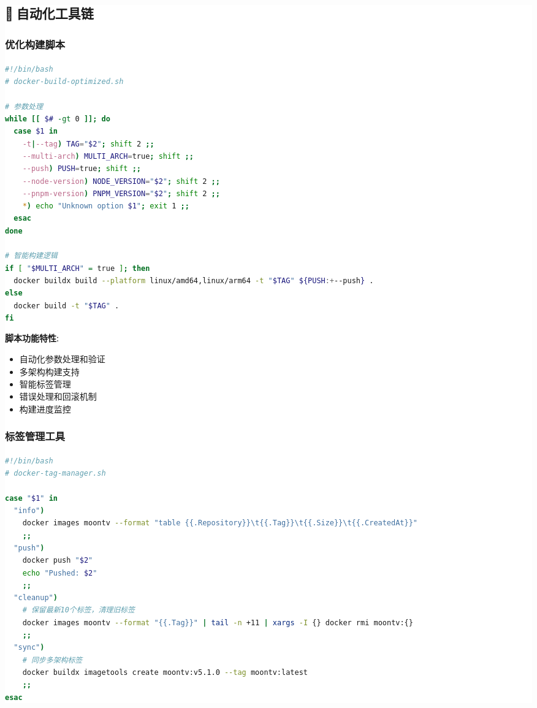 ## 🤖 自动化工具链

### 优化构建脚本

```bash
#!/bin/bash
# docker-build-optimized.sh

# 参数处理
while [[ $# -gt 0 ]]; do
  case $1 in
    -t|--tag) TAG="$2"; shift 2 ;;
    --multi-arch) MULTI_ARCH=true; shift ;;
    --push) PUSH=true; shift ;;
    --node-version) NODE_VERSION="$2"; shift 2 ;;
    --pnpm-version) PNPM_VERSION="$2"; shift 2 ;;
    *) echo "Unknown option $1"; exit 1 ;;
  esac
done

# 智能构建逻辑
if [ "$MULTI_ARCH" = true ]; then
  docker buildx build --platform linux/amd64,linux/arm64 -t "$TAG" ${PUSH:+--push} .
else
  docker build -t "$TAG" .
fi
```

**脚本功能特性**:

- 自动化参数处理和验证
- 多架构构建支持
- 智能标签管理
- 错误处理和回滚机制
- 构建进度监控

### 标签管理工具

```bash
#!/bin/bash
# docker-tag-manager.sh

case "$1" in
  "info")
    docker images moontv --format "table {{.Repository}}\t{{.Tag}}\t{{.Size}}\t{{.CreatedAt}}"
    ;;
  "push")
    docker push "$2"
    echo "Pushed: $2"
    ;;
  "cleanup")
    # 保留最新10个标签，清理旧标签
    docker images moontv --format "{{.Tag}}" | tail -n +11 | xargs -I {} docker rmi moontv:{}
    ;;
  "sync")
    # 同步多架构标签
    docker buildx imagetools create moontv:v5.1.0 --tag moontv:latest
    ;;
esac
```
